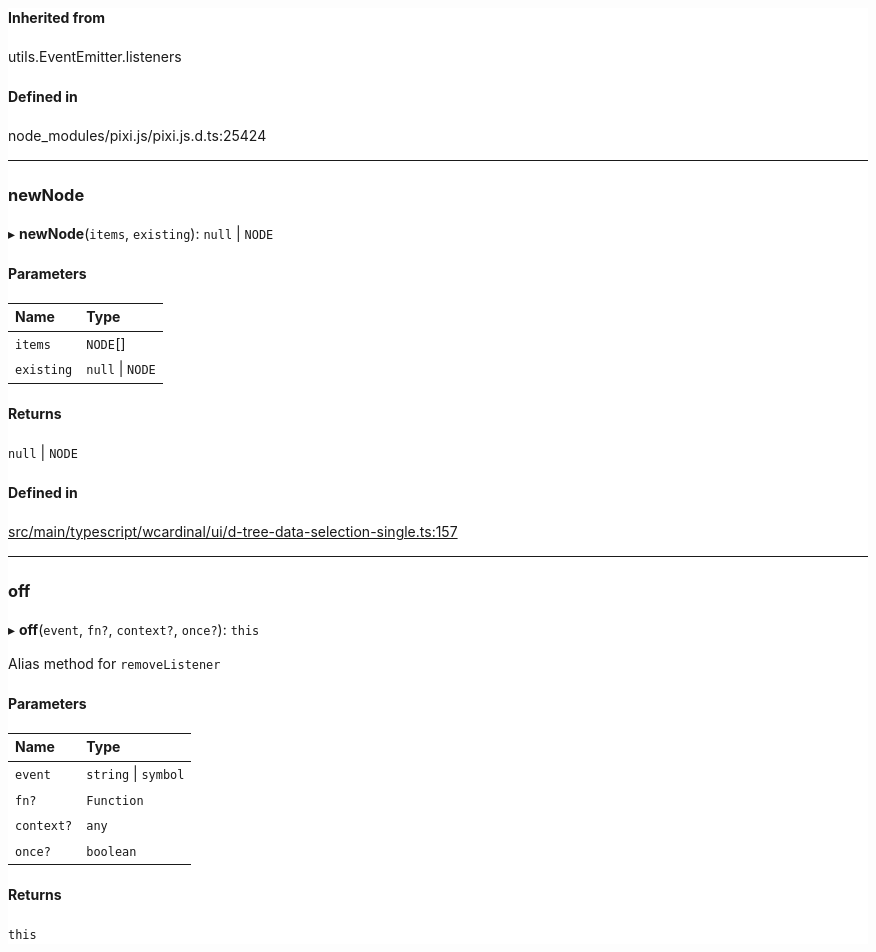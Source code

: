 #### Inherited from

utils.EventEmitter.listeners

#### Defined in

node_modules/pixi.js/pixi.js.d.ts:25424

___

### newNode

▸ **newNode**(`items`, `existing`): ``null`` \| `NODE`

#### Parameters

| Name | Type |
| :------ | :------ |
| `items` | `NODE`[] |
| `existing` | ``null`` \| `NODE` |

#### Returns

``null`` \| `NODE`

#### Defined in

[src/main/typescript/wcardinal/ui/d-tree-data-selection-single.ts:157](https://github.com/winter-cardinal/winter-cardinal-ui/blob/v0.414.0/src/main/typescript/wcardinal/ui/d-tree-data-selection-single.ts#L157)

___

### off

▸ **off**(`event`, `fn?`, `context?`, `once?`): `this`

Alias method for `removeListener`

#### Parameters

| Name | Type |
| :------ | :------ |
| `event` | `string` \| `symbol` |
| `fn?` | `Function` |
| `context?` | `any` |
| `once?` | `boolean` |

#### Returns

`this`

